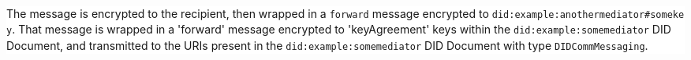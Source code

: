 The message is encrypted to the recipient, then wrapped in a `forward` message encrypted to `did:example:anothermediator#somekey`. That message is wrapped in a 'forward' message encrypted to 'keyAgreement' keys within the `did:example:somemediator` DID Document, and transmitted to the URIs present in the `did:example:somemediator` DID Document with type `DIDCommMessaging`.
